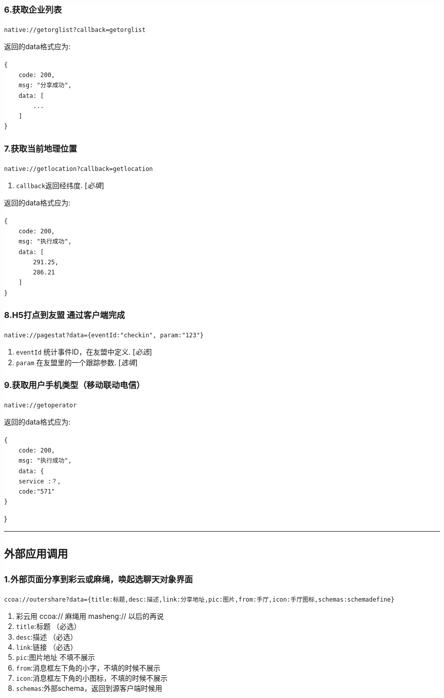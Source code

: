 ### 6.获取企业列表
	native://getorglist?callback=getorglist
返回的data格式应为:

	{
		code: 200,
		msg: "分享成功",
		data: [
			...
		]
	}

### 7.获取当前地理位置
	native://getlocation?callback=getlocation
1. `callback`返回经纬度.	[*必填*]

返回的data格式应为:

	{
		code: 200,
		msg: "执行成功",
		data: [
			291.25,
			286.21
		]
	}

### 8.H5打点到友盟 通过客户端完成
	native://pagestat?data={eventId:"checkin", param:"123"}
1. `eventId`  统计事件ID，在友盟中定义.  [*必选*]
1. `param` 在友盟里的一个跟踪参数.		[*选填*]

### 9.获取用户手机类型（移动联动电信）
	native://getoperator

返回的data格式应为:

	{
	    code: 200,
	    msg: "执行成功",
	    data: {
	    service :？,
	    code:"571"
    }
   }

---------- 

## 外部应用调用
### 1.外部页面分享到彩云或麻绳，唤起选聊天对象界面
	ccoa://outershare?data={title:标题,desc:描述,link:分享地址,pic:图片,from:手厅,icon:手厅图标,schemas:schemadefine}
1. 彩云用 ccoa://    麻绳用 masheng://  	以后的再说
2. `title`:标题	（必选）
3. `desc`:描述		（必选）
4. `link`:链接		（必选）
5. `pic`:图片地址	不填不展示
6. `from`:消息框左下角的小字，不填的时候不展示
7. `icon`:消息框左下角的小图标，不填的时候不展示
8. `schemas`:外部schema，返回到源客户端时候用
